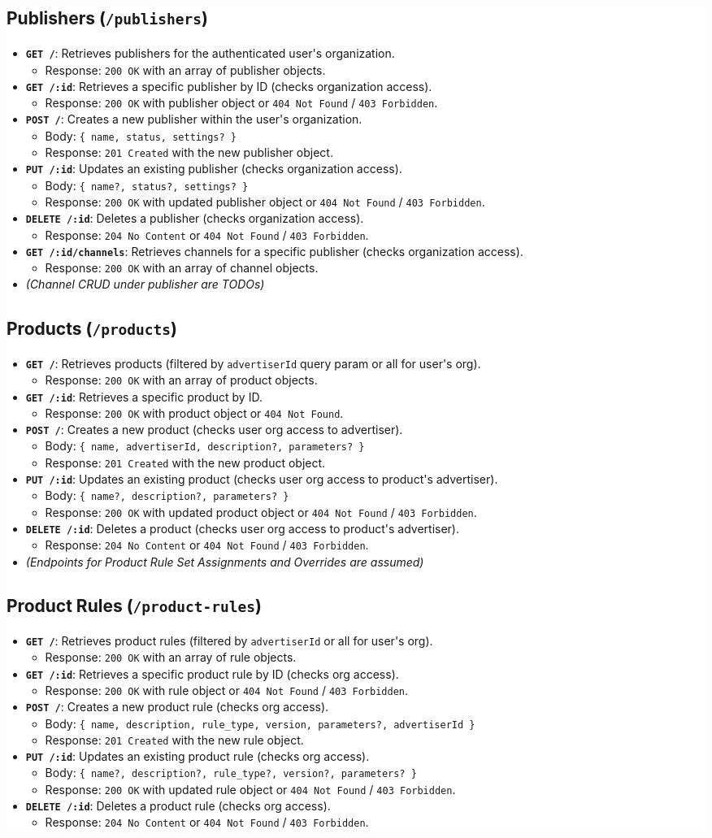 ## Publishers (`/publishers`)

*   **`GET /`**: Retrieves publishers for the authenticated user's organization.
    *   Response: `200 OK` with an array of publisher objects.
*   **`GET /:id`**: Retrieves a specific publisher by ID (checks organization access).
    *   Response: `200 OK` with publisher object or `404 Not Found` / `403 Forbidden`.
*   **`POST /`**: Creates a new publisher within the user's organization.
    *   Body: `{ name, status, settings? }`
    *   Response: `201 Created` with the new publisher object.
*   **`PUT /:id`**: Updates an existing publisher (checks organization access).
    *   Body: `{ name?, status?, settings? }`
    *   Response: `200 OK` with updated publisher object or `404 Not Found` / `403 Forbidden`.
*   **`DELETE /:id`**: Deletes a publisher (checks organization access).
    *   Response: `204 No Content` or `404 Not Found` / `403 Forbidden`.
*   **`GET /:id/channels`**: Retrieves channels for a specific publisher (checks organization access).
    *   Response: `200 OK` with an array of channel objects.
*   *(Channel CRUD under publisher are TODOs)*

## Products (`/products`)

*   **`GET /`**: Retrieves products (filtered by `advertiserId` query param or all for user's org).
    *   Response: `200 OK` with an array of product objects.
*   **`GET /:id`**: Retrieves a specific product by ID.
    *   Response: `200 OK` with product object or `404 Not Found`.
*   **`POST /`**: Creates a new product (checks user org access to advertiser).
    *   Body: `{ name, advertiserId, description?, parameters? }`
    *   Response: `201 Created` with the new product object.
*   **`PUT /:id`**: Updates an existing product (checks user org access to product's advertiser).
    *   Body: `{ name?, description?, parameters? }`
    *   Response: `200 OK` with updated product object or `404 Not Found` / `403 Forbidden`.
*   **`DELETE /:id`**: Deletes a product (checks user org access to product's advertiser).
    *   Response: `204 No Content` or `404 Not Found` / `403 Forbidden`.
*   *(Endpoints for Product Rule Set Assignments and Overrides are assumed)*

## Product Rules (`/product-rules`)

*   **`GET /`**: Retrieves product rules (filtered by `advertiserId` or all for user's org).
    *   Response: `200 OK` with an array of rule objects.
*   **`GET /:id`**: Retrieves a specific product rule by ID (checks org access).
    *   Response: `200 OK` with rule object or `404 Not Found` / `403 Forbidden`.
*   **`POST /`**: Creates a new product rule (checks org access).
    *   Body: `{ name, description, rule_type, version, parameters?, advertiserId }`
    *   Response: `201 Created` with the new rule object.
*   **`PUT /:id`**: Updates an existing product rule (checks org access).
    *   Body: `{ name?, description?, rule_type?, version?, parameters? }`
    *   Response: `200 OK` with updated rule object or `404 Not Found` / `403 Forbidden`.
*   **`DELETE /:id`**: Deletes a product rule (checks org access).
    *   Response: `204 No Content` or `404 Not Found` / `403 Forbidden`.
